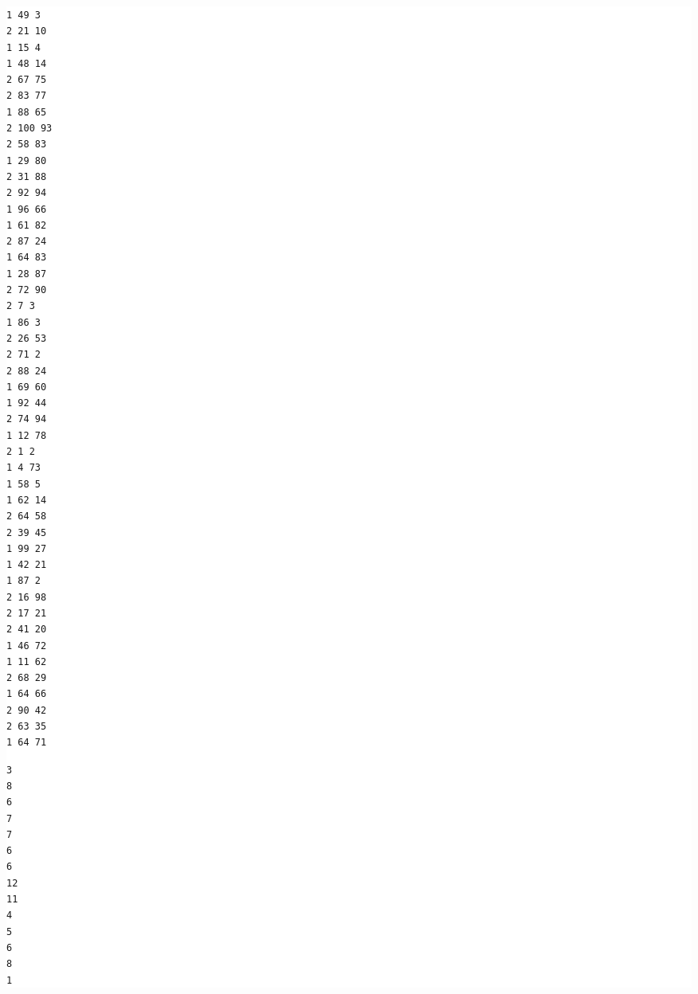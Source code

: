 ```input2
1 49 3
2 21 10
1 15 4
1 48 14
2 67 75
2 83 77
1 88 65
2 100 93
2 58 83
1 29 80
2 31 88
2 92 94
1 96 66
1 61 82
2 87 24
1 64 83
1 28 87
2 72 90
2 7 3
1 86 3
2 26 53
2 71 2
2 88 24
1 69 60
1 92 44
2 74 94
1 12 78
2 1 2
1 4 73
1 58 5
1 62 14
2 64 58
2 39 45
1 99 27
1 42 21
1 87 2
2 16 98
2 17 21
2 41 20
1 46 72
1 11 62
2 68 29
1 64 66
2 90 42
2 63 35
1 64 71

```

```output2
3
8
6
7
7
6
6
12
11
4
5
6
8
1
```